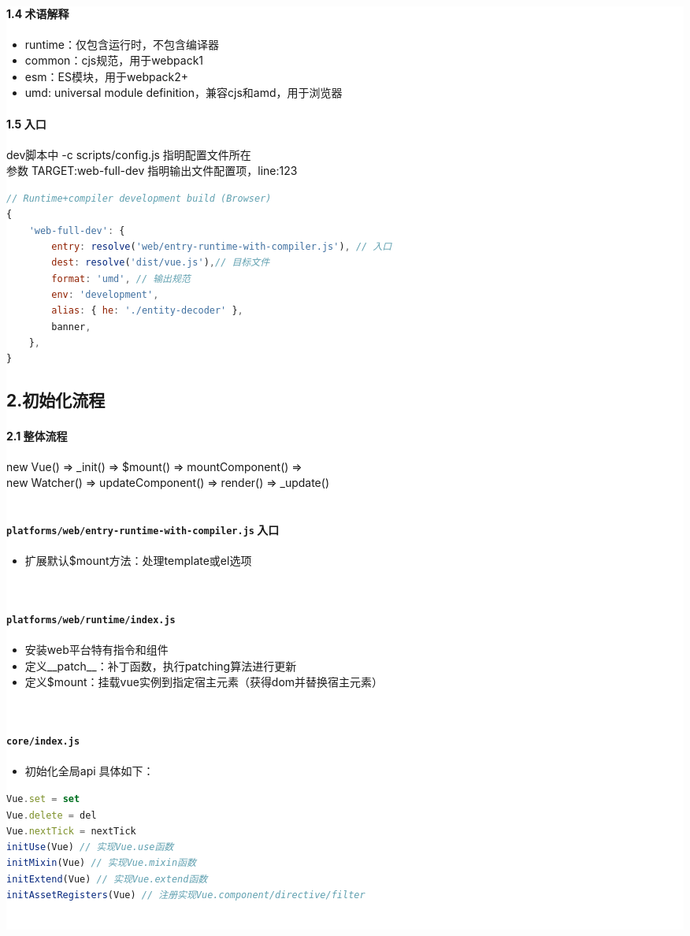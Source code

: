 #### 1.4 术语解释
- runtime：仅包含运行时，不包含编译器
- common：cjs规范，用于webpack1
- esm：ES模块，用于webpack2+
- umd: universal module definition，兼容cjs和amd，用于浏览器

#### 1.5 入口
dev脚本中 -c scripts/config.js 指明配置文件所在  
参数 TARGET:web-full-dev 指明输出文件配置项，line:123
```js
// Runtime+compiler development build (Browser)
{
    'web-full-dev': { 
        entry: resolve('web/entry-runtime-with-compiler.js'), // 入口 
        dest: resolve('dist/vue.js'),// 目标文件 
        format: 'umd', // 输出规范 
        env: 'development', 
        alias: { he: './entity-decoder' }, 
        banner, 
    }, 
}
```

## 2.初始化流程
#### 2.1 整体流程
new Vue() => _init() => $mount() => mountComponent() =>   
new Watcher() => updateComponent() => render() => _update()  
<br>

#### <code>platforms/web/entry-runtime-with-compiler.js</code> 入口
  * 扩展默认$mount方法：处理template或el选项  
<br>

#### <code>platforms/web/runtime/index.js</code>
  * 安装web平台特有指令和组件
  * 定义__patch__：补丁函数，执行patching算法进行更新
  * 定义$mount：挂载vue实例到指定宿主元素（获得dom并替换宿主元素）  
<br>

#### <code>core/index.js</code>
  * 初始化全局api
具体如下：
```js
Vue.set = set 
Vue.delete = del 
Vue.nextTick = nextTick 
initUse(Vue) // 实现Vue.use函数 
initMixin(Vue) // 实现Vue.mixin函数 
initExtend(Vue) // 实现Vue.extend函数 
initAssetRegisters(Vue) // 注册实现Vue.component/directive/filter
```
<br>
